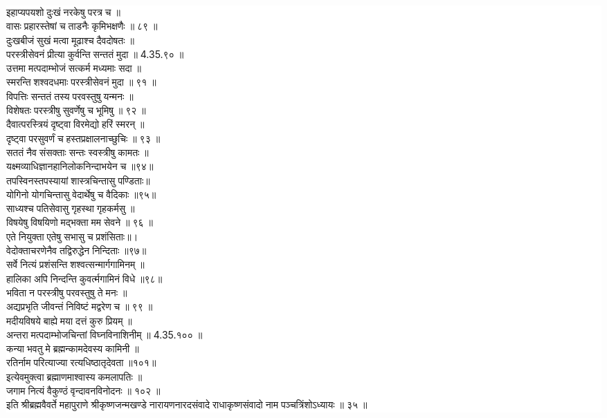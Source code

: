 इहाप्यपयशो दुःखं नरकेषु परत्र च ॥  
वासः प्रहारस्तेषां च ताडनैः कृमिभक्षणैः ॥ ८९ ॥  
दुःखबीजं सुखं मत्वा मूढाश्च दैवदोषतः ॥  
परस्त्रीसेवनं प्रीत्या कुर्वन्ति सन्ततं मुदा ॥ 4.35.९० ॥  
उत्तमा मत्पदाम्भोजं सत्कर्म मध्यमाः सदा ॥  
स्मरन्ति शश्वदधमाः परस्त्रीसेवनं मुदा ॥ ९१ ॥  
विपत्तिः सन्ततं तस्य परवस्तुषु यन्मनः ॥  
विशेषतः परस्त्रीषु सुवर्णेषु च भूमिषु ॥ ९२ ॥  
दैवात्परस्त्रियं दृष्ट्वा विरमेद्यो हरिं स्मरन् ॥  
दृष्ट्वा परसुवर्णं च हस्तप्रक्षालनाच्छुचिः ॥ ९३ ॥  
सततं नैव संसक्ताः सन्तः स्वस्त्रीषु कामतः ॥  
यक्ष्मव्याधिज्ञानहानिलोकनिन्दाभयेन च ॥९४॥  
तपस्विनस्तपस्यायां शास्त्रचिन्तासु पण्डिताः॥  
योगिनो योगचिन्तासु वेदार्थेषु च वैदिकाः ॥९५॥  
साध्यश्च पतिसेवासु गृहस्था गृहकर्मसु ॥  
विषयेषु विषयिणो मद्भक्ता मम सेवने ॥ ९६ ॥  
एते नियुक्ता एतेषु सभासु च प्रशंसिताः॥।  
वेदोक्ताचरणेनैव तद्विरुद्धेन निन्दिताः ॥९७॥  
सर्वे नित्यं प्रशंसन्ति शश्वत्सन्मार्गगामिनम् ॥  
हालिका अपि निन्दन्ति कुवर्त्मगामिनं विधे ॥९८॥  
भविता न परस्त्रीषु परवस्तुषु ते मनः ॥  
अद्यप्रभृति जीवन्तं निविष्टं मद्वरेण च ॥ ९९ ॥  
मदीयविषये बाह्ये मया दत्तं कुरु प्रियम् ॥  
अन्तरा मत्पदाम्भोजचिन्तां विघ्नविनाशिनीम् ॥ 4.35.१०० ॥  
कन्या भवतु मे ब्रह्मन्कामदेवस्य कामिनी ॥  
रतिर्नाम परित्याज्या रत्यधिष्ठातृदेवता ॥१०१॥  
इत्येवमुक्त्वा ब्रह्माणमाश्वास्य कमलापतिः ॥  
जगाम नित्यं वैकुण्ठं वृन्दावनविनोदनः ॥ १०२ ॥  
इति श्रीब्रह्मवैवर्ते महापुराणे श्रीकृष्णजन्मखण्डे नारायणनारदसंवादे राधाकृष्णसंवादो नाम पञ्चत्रिंशोऽध्यायः ॥ ३५ ॥